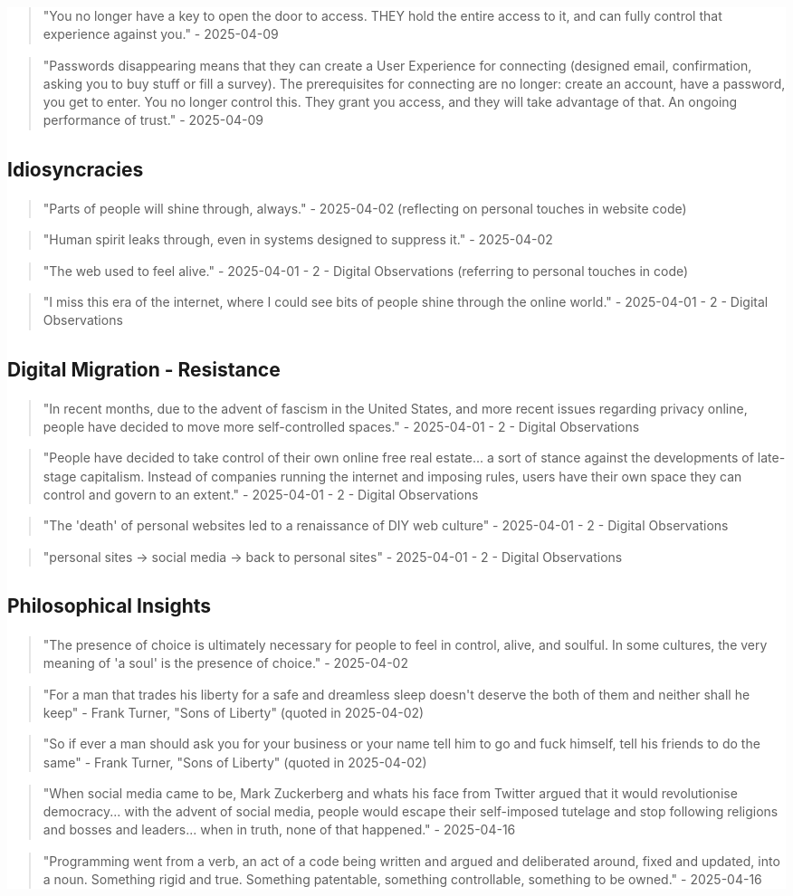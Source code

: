 > "You no longer have a key to open the door to access. THEY hold the entire access to it, and can fully control that experience against you." - 2025-04-09

> "Passwords disappearing means that they can create a User Experience for connecting (designed email, confirmation, asking you to buy stuff or fill a survey). The prerequisites for connecting are no longer: create an account, have a password, you get to enter. You no longer control this. They grant you access, and they will take advantage of that. An ongoing performance of trust." - 2025-04-09

## Idiosyncracies

> "Parts of people will shine through, always." - 2025-04-02 (reflecting on personal touches in website code)

> "Human spirit leaks through, even in systems designed to suppress it." - 2025-04-02

> "The web used to feel alive." - 2025-04-01 - 2 - Digital Observations (referring to personal touches in code)

> "I miss this era of the internet, where I could see bits of people shine through the online world." - 2025-04-01 - 2 - Digital Observations

## Digital Migration - Resistance

> "In recent months, due to the advent of fascism in the United States, and more recent issues regarding privacy online, people have decided to move more self-controlled spaces." - 2025-04-01 - 2 - Digital Observations

> "People have decided to take control of their own online free real estate... a sort of stance against the developments of late-stage capitalism. Instead of companies running the internet and imposing rules, users have their own space they can control and govern to an extent." - 2025-04-01 - 2 - Digital Observations

> "The 'death' of personal websites led to a renaissance of DIY web culture" - 2025-04-01 - 2 - Digital Observations

> "personal sites → social media → back to personal sites" - 2025-04-01 - 2 - Digital Observations

## Philosophical Insights

> "The presence of choice is ultimately necessary for people to feel in control, alive, and soulful. In some cultures, the very meaning of 'a soul' is the presence of choice." - 2025-04-02

> "For a man that trades his liberty for a safe and dreamless sleep doesn't deserve the both of them and neither shall he keep" - Frank Turner, "Sons of Liberty" (quoted in 2025-04-02)

> "So if ever a man should ask you for your business or your name tell him to go and fuck himself, tell his friends to do the same" - Frank Turner, "Sons of Liberty" (quoted in 2025-04-02)

> "When social media came to be, Mark Zuckerberg and whats his face from Twitter argued that it would revolutionise democracy... with the advent of social media, people would escape their self-imposed tutelage and stop following religions and bosses and leaders... when in truth, none of that happened." - 2025-04-16

> "Programming went from a verb, an act of a code being written and argued and deliberated around, fixed and updated, into a noun. Something rigid and true. Something patentable, something controllable, something to be owned." - 2025-04-16
